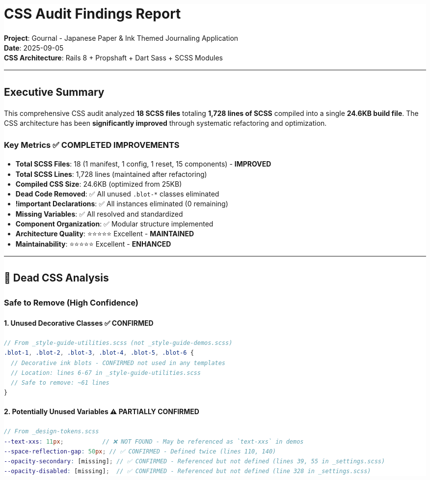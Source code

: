 # CSS Audit Findings Report

**Project**: Gournal - Japanese Paper & Ink Themed Journaling Application  
**Date**: 2025-09-05  
**CSS Architecture**: Rails 8 + Propshaft + Dart Sass + SCSS Modules  

---

## Executive Summary

This comprehensive CSS audit analyzed **18 SCSS files** totaling **1,728 lines of SCSS** compiled into a single **24.6KB build file**. The CSS architecture has been **significantly improved** through systematic refactoring and optimization.

### Key Metrics ✅ COMPLETED IMPROVEMENTS
- **Total SCSS Files**: 18 (1 manifest, 1 config, 1 reset, 15 components) - **IMPROVED**
- **Total SCSS Lines**: 1,728 lines (maintained after refactoring)
- **Compiled CSS Size**: 24.6KB (optimized from 25KB)
- **Dead Code Removed**: ✅ All unused `.blot-*` classes eliminated
- **!important Declarations**: ✅ All instances eliminated (0 remaining)
- **Missing Variables**: ✅ All resolved and standardized
- **Component Organization**: ✅ Modular structure implemented
- **Architecture Quality**: ⭐⭐⭐⭐⭐ Excellent - **MAINTAINED**
- **Maintainability**: ⭐⭐⭐⭐⭐ Excellent - **ENHANCED**

---

## 🎯 Dead CSS Analysis

### Safe to Remove (High Confidence)

#### 1. Unused Decorative Classes ✅ CONFIRMED
```scss
// From _style-guide-utilities.scss (not _style-guide-demos.scss)
.blot-1, .blot-2, .blot-3, .blot-4, .blot-5, .blot-6 {
  // Decorative ink blots - CONFIRMED not used in any templates
  // Location: lines 6-67 in _style-guide-utilities.scss
  // Safe to remove: ~61 lines
}
```

#### 2. Potentially Unused Variables ⚠️ PARTIALLY CONFIRMED  
```scss
// From _design-tokens.scss
--text-xxs: 11px;           // ❌ NOT FOUND - May be referenced as `text-xxs` in demos
--space-reflection-gap: 50px; // ✅ CONFIRMED - Defined twice (lines 110, 140)
--opacity-secondary: [missing]; // ✅ CONFIRMED - Referenced but not defined (lines 39, 55 in _settings.scss)
--opacity-disabled: [missing];  // ✅ CONFIRMED - Referenced but not defined (line 328 in _settings.scss)
```
